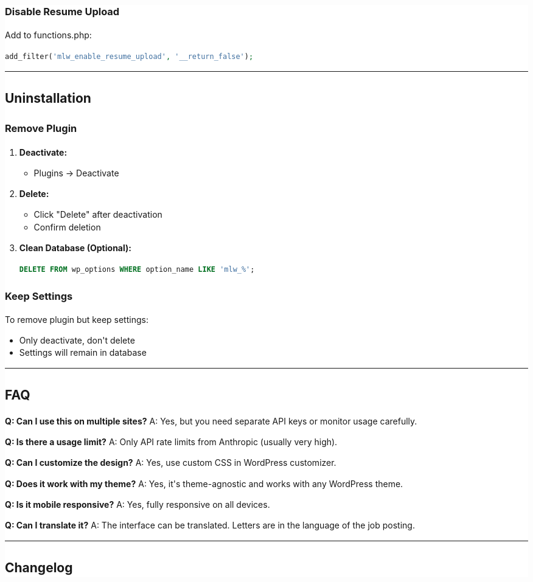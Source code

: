 ### Disable Resume Upload

Add to functions.php:
```php
add_filter('mlw_enable_resume_upload', '__return_false');
```

---

## Uninstallation

### Remove Plugin

1. **Deactivate:**
   - Plugins → Deactivate

2. **Delete:**
   - Click "Delete" after deactivation
   - Confirm deletion

3. **Clean Database (Optional):**
   ```sql
   DELETE FROM wp_options WHERE option_name LIKE 'mlw_%';
   ```

### Keep Settings

To remove plugin but keep settings:
- Only deactivate, don't delete
- Settings will remain in database

---

## FAQ

**Q: Can I use this on multiple sites?**
A: Yes, but you need separate API keys or monitor usage carefully.

**Q: Is there a usage limit?**
A: Only API rate limits from Anthropic (usually very high).

**Q: Can I customize the design?**
A: Yes, use custom CSS in WordPress customizer.

**Q: Does it work with my theme?**
A: Yes, it's theme-agnostic and works with any WordPress theme.

**Q: Is it mobile responsive?**
A: Yes, fully responsive on all devices.

**Q: Can I translate it?**
A: The interface can be translated. Letters are in the language of the job posting.

---

## Changelog
